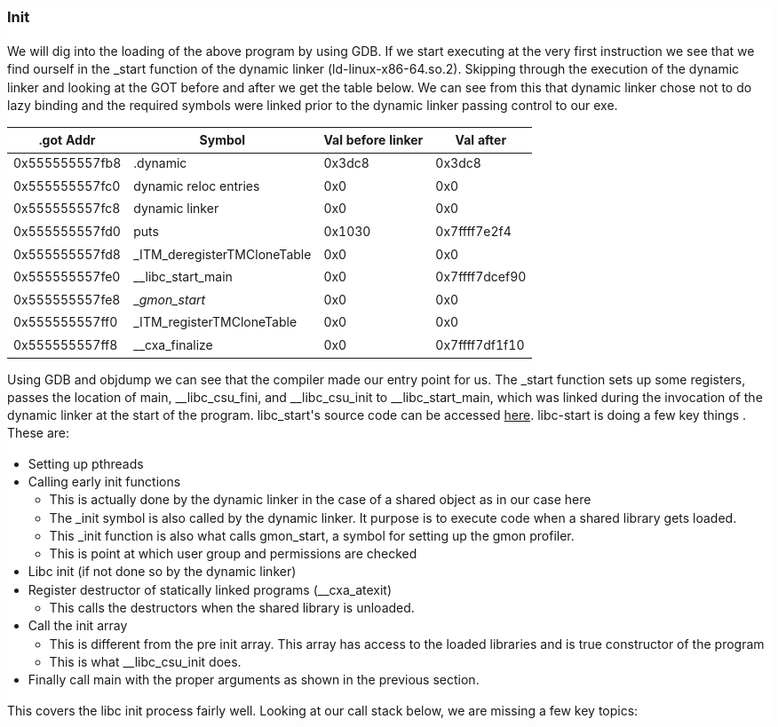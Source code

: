 ### Init

We will dig into the loading of the above program by using GDB. If we start executing at 
the very first instruction we see that we find ourself in the _start function of the 
dynamic linker (ld-linux-x86-64.so.2). Skipping through the execution of the dynamic linker
and looking at the GOT before and after we get the table below. We can see from this that 
dynamic linker chose not to do lazy binding and the required symbols were linked prior to 
the dynamic linker passing control to our exe.

| .got Addr | Symbol | Val before linker | Val after |
| --- | --- | --- | --- |
| 0x555555557fb8 | .dynamic | 0x3dc8 | 0x3dc8 |
| 0x555555557fc0 | dynamic reloc entries | 0x0 | 0x0 |
| 0x555555557fc8 | dynamic linker | 0x0 | 0x0 |
| 0x555555557fd0 | puts | 0x1030 | 0x7ffff7e2f4 |
| 0x555555557fd8 | _ITM_deregisterTMCloneTable | 0x0 | 0x0 |
| 0x555555557fe0 | __libc_start_main | 0x0 | 0x7ffff7dcef90 |
| 0x555555557fe8 | __gmon_start_ | 0x0 | 0x0 |
| 0x555555557ff0 | _ITM_registerTMCloneTable | 0x0 | 0x0 |
| 0x555555557ff8 | __cxa_finalize | 0x0 | 0x7ffff7df1f10 |

Using GDB and objdump we can see that the compiler made our entry point for us. The _start 
function sets up some registers, passes the location of main, __libc_csu_fini, and 
__libc_csu_init to __libc_start_main, which was linked during the invocation of the dynamic
linker at the start of the program. libc_start's source code can be accessed 
[here](https://www.gnu.org/software/libc/sources.html). libc-start is doing a few key things
. These are:

* Setting up pthreads
* Calling early init functions
    * This is actually done by the dynamic linker in the case of a shared object as in our case here
    * The _init symbol is also called by the dynamic linker. It purpose is to execute code when a shared library gets loaded.
    * This _init function is also what calls gmon_start, a symbol for setting up the gmon profiler.
    * This is point at which user group and permissions are checked
* Libc init (if not done so by the dynamic linker)
* Register destructor of statically linked programs (__cxa_atexit)
    * This calls the destructors when the shared library is unloaded.
* Call the init array
    * This is different from the pre init array. This array has access to the loaded libraries and is true constructor of the program
    * This is what __libc_csu_init does.
* Finally call main with the proper arguments as shown in the previous section.

This covers the libc init process fairly well. Looking at our call stack below, we are missing a few key topics:
